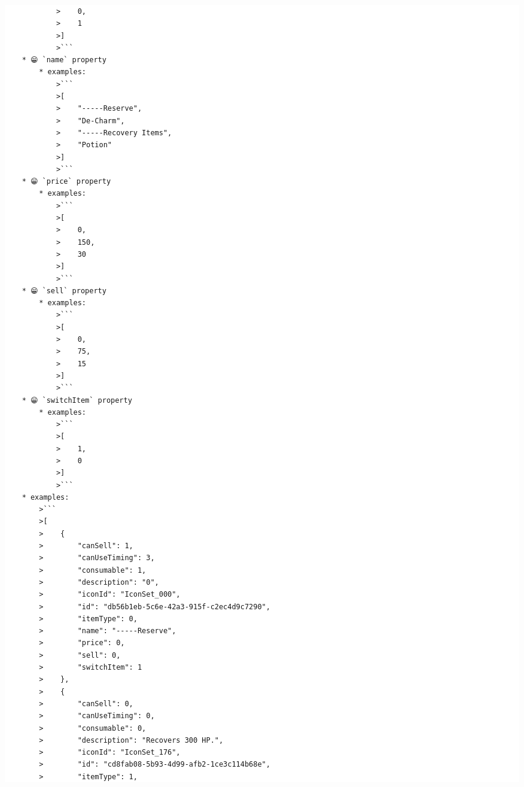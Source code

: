                 >    0,
                >    1
                >]
                >```
        * 😁 `name` property
            * examples:
                >```
                >[
                >    "-----Reserve",
                >    "De-Charm",
                >    "-----Recovery Items",
                >    "Potion"
                >]
                >```
        * 😁 `price` property
            * examples:
                >```
                >[
                >    0,
                >    150,
                >    30
                >]
                >```
        * 😁 `sell` property
            * examples:
                >```
                >[
                >    0,
                >    75,
                >    15
                >]
                >```
        * 😁 `switchItem` property
            * examples:
                >```
                >[
                >    1,
                >    0
                >]
                >```
        * examples:
            >```
            >[
            >    {
            >        "canSell": 1,
            >        "canUseTiming": 3,
            >        "consumable": 1,
            >        "description": "0",
            >        "iconId": "IconSet_000",
            >        "id": "db56b1eb-5c6e-42a3-915f-c2ec4d9c7290",
            >        "itemType": 0,
            >        "name": "-----Reserve",
            >        "price": 0,
            >        "sell": 0,
            >        "switchItem": 1
            >    },
            >    {
            >        "canSell": 0,
            >        "canUseTiming": 0,
            >        "consumable": 0,
            >        "description": "Recovers 300 HP.",
            >        "iconId": "IconSet_176",
            >        "id": "cd8fab08-5b93-4d99-afb2-1ce3c114b68e",
            >        "itemType": 1,